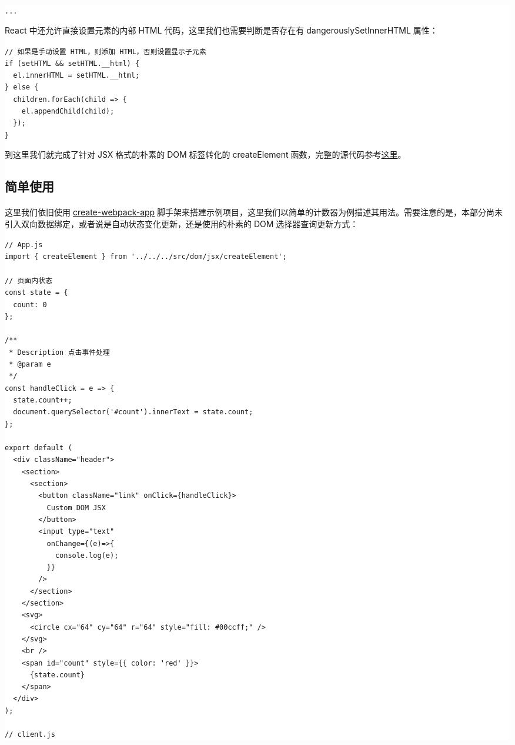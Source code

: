 ```
...
```
React 中还允许直接设置元素的内部 HTML 代码，这里我们也需要判断是否存在有 dangerouslySetInnerHTML 属性：
```
// 如果是手动设置 HTML，则添加 HTML，否则设置显示子元素
if (setHTML && setHTML.__html) {
  el.innerHTML = setHTML.__html;
} else {
  children.forEach(child => {
    el.appendChild(child);
  });
}
```
到这里我们就完成了针对 JSX 格式的朴素的 DOM 标签转化的 createElement 函数，完整的源代码参考[这里](https://github.com/wxyyxc1992/Ueact/blob/master/src/platform/dom/)。

## 简单使用

这里我们依旧使用 [create-webpack-app](https://github.com/wxyyxc1992/create-webpack-app) 脚手架来搭建示例项目，这里我们以简单的计数器为例描述其用法。需要注意的是，本部分尚未引入双向数据绑定，或者说是自动状态变化更新，还是使用的朴素的 DOM 选择器查询更新方式：
```
// App.js
import { createElement } from '../../../src/dom/jsx/createElement';

// 页面内状态
const state = {
  count: 0
};

/**
 * Description 点击事件处理
 * @param e
 */
const handleClick = e => {
  state.count++;
  document.querySelector('#count').innerText = state.count;
};

export default (
  <div className="header">
    <section>
      <section>
        <button className="link" onClick={handleClick}>
          Custom DOM JSX
        </button>
        <input type="text"
          onChange={(e)=>{
            console.log(e);
          }}
        />
      </section>
    </section>
    <svg>
      <circle cx="64" cy="64" r="64" style="fill: #00ccff;" />
    </svg>
    <br />
    <span id="count" style={{ color: 'red' }}>
      {state.count}
    </span>
  </div>
);

// client.js
```